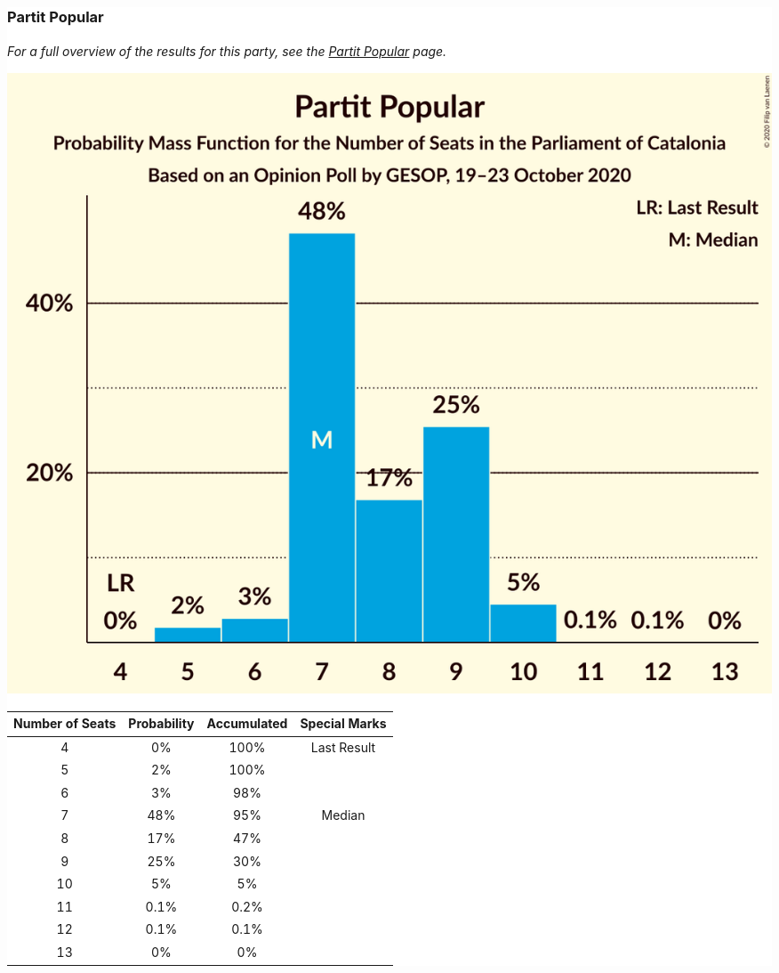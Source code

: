 ### Partit Popular

*For a full overview of the results for this party, see the [Partit Popular](party-partitpopular.html) page.*

![Graph with seats probability mass function not yet produced](2020-10-23-GESOP-seats-pmf-partitpopular.png "Seats Probability Mass Function")

| Number of Seats | Probability | Accumulated | Special Marks |
|:---------------:|:-----------:|:-----------:|:-------------:|
| 4 | 0% | 100% | Last Result |
| 5 | 2% | 100% |  |
| 6 | 3% | 98% |  |
| 7 | 48% | 95% | Median |
| 8 | 17% | 47% |  |
| 9 | 25% | 30% |  |
| 10 | 5% | 5% |  |
| 11 | 0.1% | 0.2% |  |
| 12 | 0.1% | 0.1% |  |
| 13 | 0% | 0% |  |
